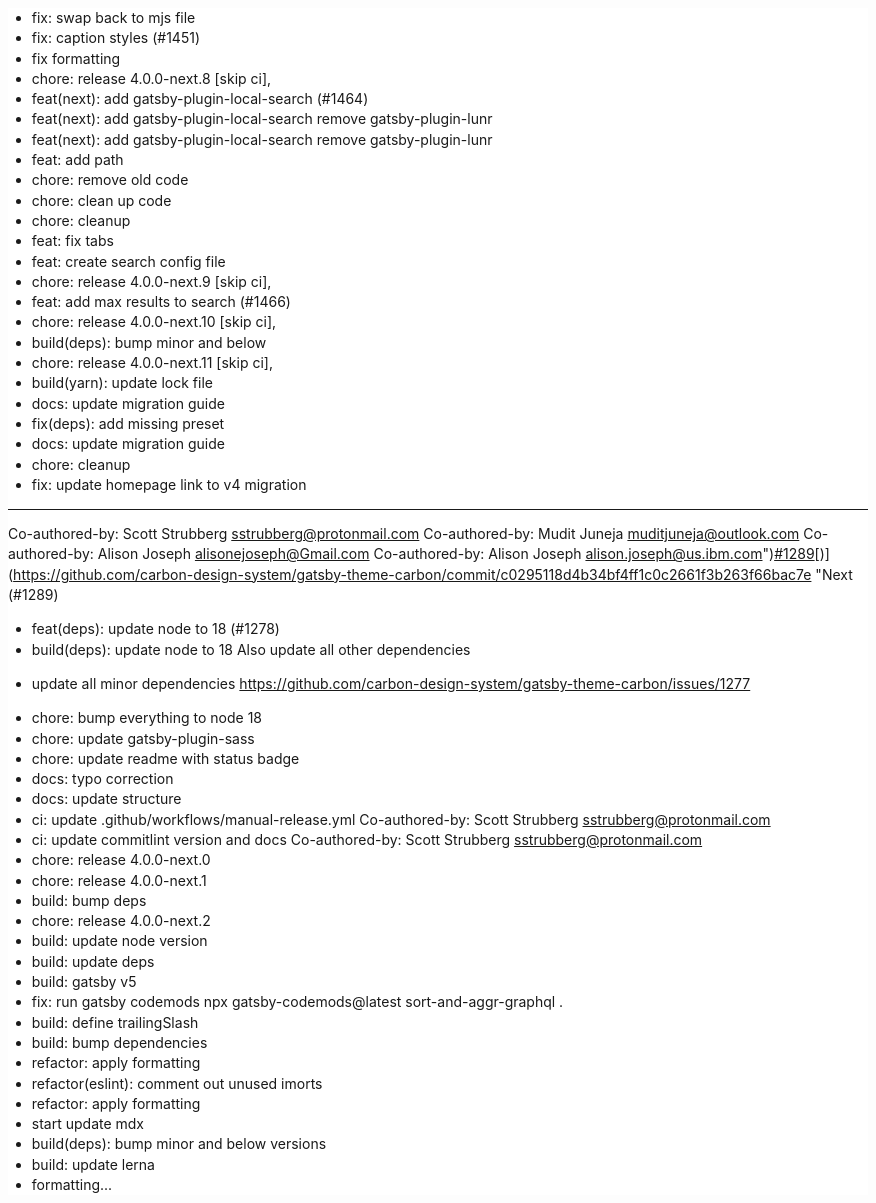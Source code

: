 * fix: swap back to mjs file
* fix: caption styles (#1451)
* fix formatting
* chore: release 4.0.0-next.8 [skip ci],
* feat(next): add gatsby-plugin-local-search  (#1464)
* feat(next): add gatsby-plugin-local-search remove gatsby-plugin-lunr
* feat(next): add gatsby-plugin-local-search remove gatsby-plugin-lunr
* feat: add path
* chore: remove old code
* chore: clean up code
* chore: cleanup
* feat: fix tabs
* feat: create search config file
* chore: release 4.0.0-next.9 [skip ci],
* feat: add max results to search (#1466)
* chore: release 4.0.0-next.10 [skip ci],
* build(deps): bump minor and below
* chore: release 4.0.0-next.11 [skip ci],
* build(yarn): update lock file
* docs: update migration guide
* fix(deps): add missing preset
* docs: update migration guide
* chore: cleanup
* fix: update homepage link to v4 migration
---------
Co-authored-by: Scott Strubberg <sstrubberg@protonmail.com>
Co-authored-by: Mudit Juneja <muditjuneja@outlook.com>
Co-authored-by: Alison Joseph <alisonejoseph@Gmail.com>
Co-authored-by: Alison Joseph <alison.joseph@us.ibm.com>")[#1289](https://github.com/carbon-design-system/gatsby-theme-carbon/pull/1289)[)](https://github.com/carbon-design-system/gatsby-theme-carbon/commit/c0295118d4b34bf4ff1c0c2661f3b263f66bac7e "Next (#1289)
* feat(deps): update node to 18 (#1278)
* build(deps): update node to 18
Also update all other dependencies
- update all minor dependencies
https://github.com/carbon-design-system/gatsby-theme-carbon/issues/1277
* chore: bump everything to node 18
* chore: update gatsby-plugin-sass
* chore: update readme with status badge
* docs: typo correction
* docs: update structure
* ci: update .github/workflows/manual-release.yml
Co-authored-by: Scott Strubberg <sstrubberg@protonmail.com>
* ci: update commitlint version and docs
Co-authored-by: Scott Strubberg <sstrubberg@protonmail.com>
* chore: release 4.0.0-next.0
* chore: release 4.0.0-next.1
* build: bump deps
* chore: release 4.0.0-next.2
* build: update node version
* build: update deps
* build: gatsby v5
* fix: run gatsby codemods
npx gatsby-codemods@latest sort-and-aggr-graphql .
* build: define trailingSlash
* build: bump dependencies
* refactor: apply formatting
* refactor(eslint): comment out unused imorts
* refactor: apply formatting
* start update mdx
* build(deps): bump minor and below versions
* build: update lerna
* formatting...